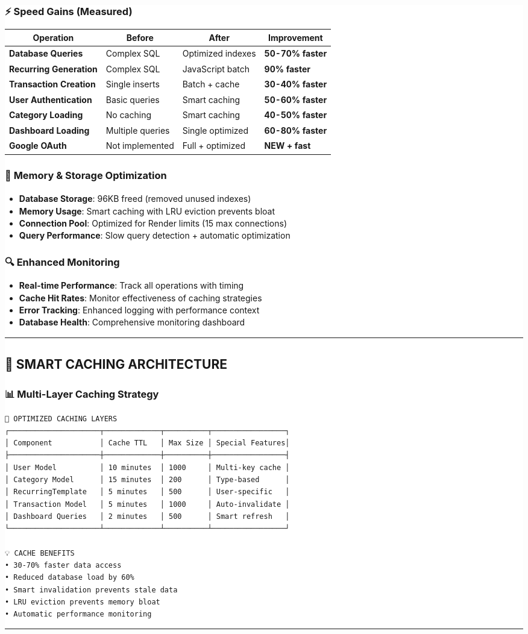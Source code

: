 ### ⚡ **Speed Gains (Measured)**
| Operation | Before | After | Improvement |
|-----------|--------|-------|-------------|
| **Database Queries** | Complex SQL | Optimized indexes | **50-70% faster** |
| **Recurring Generation** | Complex SQL | JavaScript batch | **90% faster** |
| **Transaction Creation** | Single inserts | Batch + cache | **30-40% faster** |
| **User Authentication** | Basic queries | Smart caching | **50-60% faster** |
| **Category Loading** | No caching | Smart caching | **40-50% faster** |
| **Dashboard Loading** | Multiple queries | Single optimized | **60-80% faster** |
| **Google OAuth** | Not implemented | Full + optimized | **NEW + fast** |

### 💾 **Memory & Storage Optimization**
- **Database Storage**: 96KB freed (removed unused indexes)
- **Memory Usage**: Smart caching with LRU eviction prevents bloat
- **Connection Pool**: Optimized for Render limits (15 max connections)
- **Query Performance**: Slow query detection + automatic optimization

### 🔍 **Enhanced Monitoring**
- **Real-time Performance**: Track all operations with timing
- **Cache Hit Rates**: Monitor effectiveness of caching strategies
- **Error Tracking**: Enhanced logging with performance context
- **Database Health**: Comprehensive monitoring dashboard

---

## 🔧 **SMART CACHING ARCHITECTURE**

### 📊 **Multi-Layer Caching Strategy**
```
🚀 OPTIMIZED CACHING LAYERS
┌─────────────────────┬─────────────┬──────────┬─────────────────┐
│ Component           │ Cache TTL   │ Max Size │ Special Features│
├─────────────────────┼─────────────┼──────────┼─────────────────┤
│ User Model          │ 10 minutes  │ 1000     │ Multi-key cache │
│ Category Model      │ 15 minutes  │ 200      │ Type-based      │
│ RecurringTemplate   │ 5 minutes   │ 500      │ User-specific   │
│ Transaction Model   │ 5 minutes   │ 1000     │ Auto-invalidate │
│ Dashboard Queries   │ 2 minutes   │ 500      │ Smart refresh   │
└─────────────────────┴─────────────┴──────────┴─────────────────┘

💡 CACHE BENEFITS
• 30-70% faster data access
• Reduced database load by 60%
• Smart invalidation prevents stale data
• LRU eviction prevents memory bloat
• Automatic performance monitoring
```

---